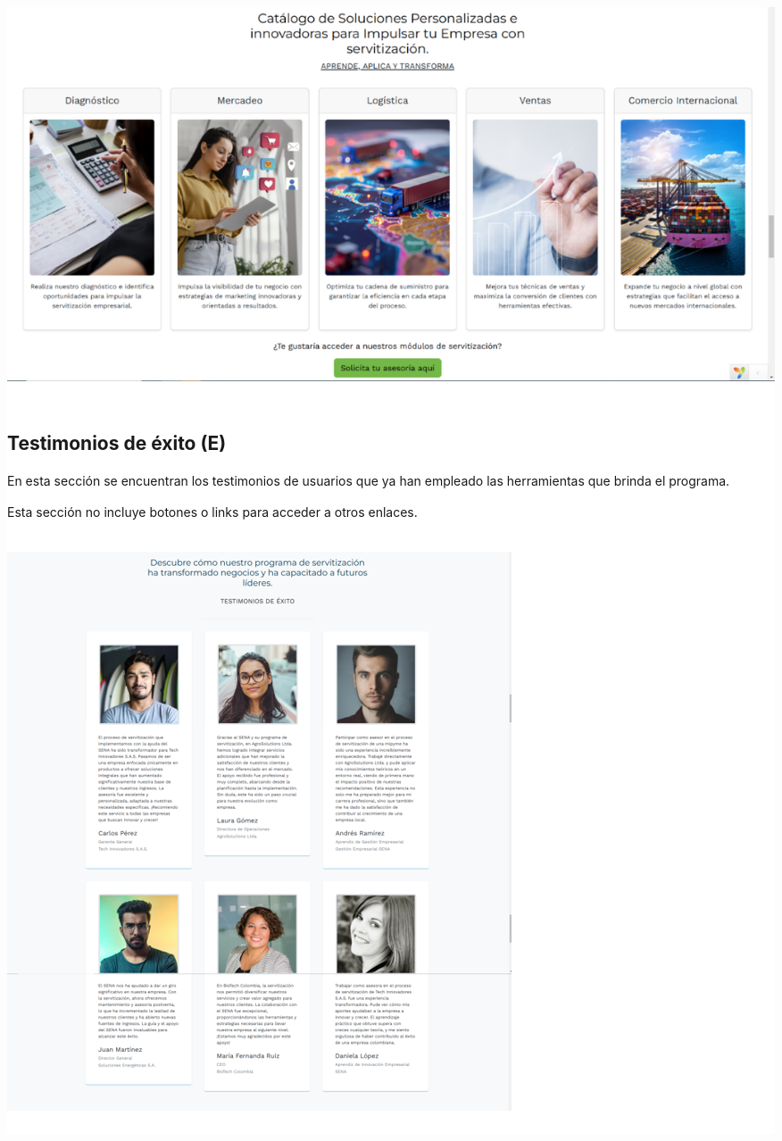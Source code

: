 ![Menú contextual](/public/usr09.png)<br><br>


## Testimonios de éxito (E)

En esta sección se encuentran los testimonios de usuarios que ya han empleado las herramientas que brinda el programa. <br>

Esta sección no incluye botones o links para acceder a otros enlaces. <br><br>

![Menú contextual](/public/usr10.png)<br><br>
